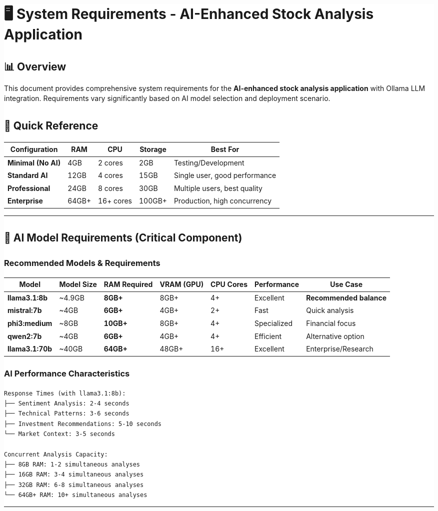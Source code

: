# 🖥️ System Requirements - AI-Enhanced Stock Analysis Application

## 📊 Overview

This document provides comprehensive system requirements for the **AI-enhanced stock analysis application** with Ollama LLM integration. Requirements vary significantly based on AI model selection and deployment scenario.

## 🎯 Quick Reference

| Configuration | RAM | CPU | Storage | Best For |
|---------------|-----|-----|---------|----------|
| **Minimal (No AI)** | 4GB | 2 cores | 2GB | Testing/Development |
| **Standard AI** | 12GB | 4 cores | 15GB | Single user, good performance |
| **Professional** | 24GB | 8 cores | 30GB | Multiple users, best quality |
| **Enterprise** | 64GB+ | 16+ cores | 100GB+ | Production, high concurrency |

---

## 🧠 AI Model Requirements (Critical Component)

### **Recommended Models & Requirements**

| Model | Model Size | RAM Required | VRAM (GPU) | CPU Cores | Performance | Use Case |
|-------|------------|-------------|------------|-----------|-------------|----------|
| **llama3.1:8b** | ~4.9GB | **8GB+** | 8GB+ | 4+ | Excellent | **Recommended balance** |
| **mistral:7b** | ~4GB | **6GB+** | 4GB+ | 2+ | Fast | Quick analysis |
| **phi3:medium** | ~8GB | **10GB+** | 8GB+ | 4+ | Specialized | Financial focus |
| **qwen2:7b** | ~4GB | **6GB+** | 4GB+ | 4+ | Efficient | Alternative option |
| **llama3.1:70b** | ~40GB | **64GB+** | 48GB+ | 16+ | Excellent | Enterprise/Research |

### **AI Performance Characteristics**

```
Response Times (with llama3.1:8b):
├── Sentiment Analysis: 2-4 seconds
├── Technical Patterns: 3-6 seconds  
├── Investment Recommendations: 5-10 seconds
└── Market Context: 3-5 seconds

Concurrent Analysis Capacity:
├── 8GB RAM: 1-2 simultaneous analyses
├── 16GB RAM: 3-4 simultaneous analyses
├── 32GB RAM: 6-8 simultaneous analyses
└── 64GB+ RAM: 10+ simultaneous analyses
```

---